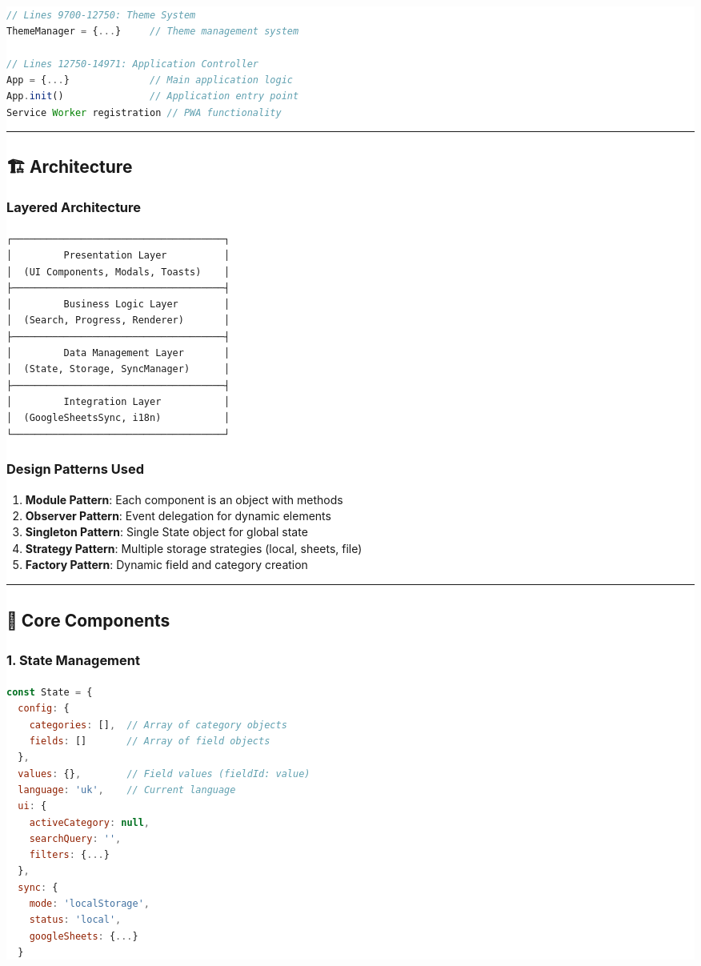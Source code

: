 ```javascript
// Lines 9700-12750: Theme System
ThemeManager = {...}     // Theme management system

// Lines 12750-14971: Application Controller
App = {...}              // Main application logic
App.init()               // Application entry point
Service Worker registration // PWA functionality
```

---

## 🏗 Architecture

### Layered Architecture

```
┌─────────────────────────────────────┐
│         Presentation Layer          │
│  (UI Components, Modals, Toasts)    │
├─────────────────────────────────────┤
│         Business Logic Layer        │
│  (Search, Progress, Renderer)       │
├─────────────────────────────────────┤
│         Data Management Layer       │
│  (State, Storage, SyncManager)      │
├─────────────────────────────────────┤
│         Integration Layer           │
│  (GoogleSheetsSync, i18n)           │
└─────────────────────────────────────┘
```

### Design Patterns Used

1. **Module Pattern**: Each component is an object with methods
2. **Observer Pattern**: Event delegation for dynamic elements
3. **Singleton Pattern**: Single State object for global state
4. **Strategy Pattern**: Multiple storage strategies (local, sheets, file)
5. **Factory Pattern**: Dynamic field and category creation

---

## 🧩 Core Components

### 1. State Management

```javascript
const State = {
  config: {
    categories: [],  // Array of category objects
    fields: []       // Array of field objects
  },
  values: {},        // Field values (fieldId: value)
  language: 'uk',    // Current language
  ui: {
    activeCategory: null,
    searchQuery: '',
    filters: {...}
  },
  sync: {
    mode: 'localStorage',
    status: 'local',
    googleSheets: {...}
  }
```